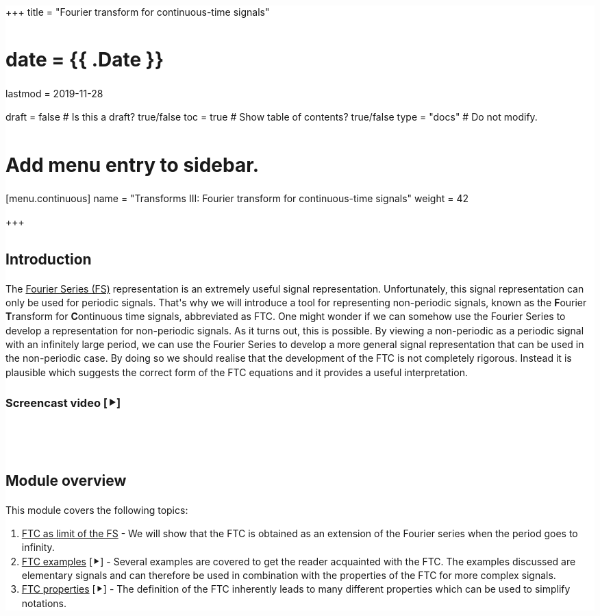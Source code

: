 +++
title = "Fourier transform for continuous-time signals"

# date = {{ .Date }}
lastmod = 2019-11-28

draft = false  # Is this a draft? true/false
toc = true  # Show table of contents? true/false
type = "docs"  # Do not modify.

# Add menu entry to sidebar.
[menu.continuous]
  name = "Transforms III: Fourier transform for continuous-time signals"
  weight = 42

+++


## Introduction
The <a href="../continuoussignalprocessing_transforms_fourier_main">Fourier Series (FS)</a> representation is an extremely useful signal representation. Unfortunately, this signal representation can only be used for periodic signals.
That's why we will introduce a tool for representing non-periodic signals, known as the <b>F</b>ourier <b>T</b>ransform for <b>C</b>ontinuous time signals, abbreviated as FTC. One might wonder if we can somehow use the Fourier Series to develop a representation for non-periodic signals. As it turns out, this is possible. By viewing a non-periodic as a periodic signal with an infinitely large period, we can use the Fourier Series to develop a more general signal representation that can be used in the non-periodic case. By doing so we should realise that the development of the FTC is not completely rigorous. Instead it is plausible which suggests the correct form of the FTC equations and it provides a useful interpretation.

### Screencast video [⯈]
<div class="video-container">
<iframe width="100%" height="100%" src="https://www.youtube.com/embed/r1_Dotj41L4" frameborder="0" allow="accelerometer; autoplay; encrypted-media; gyroscope; picture-in-picture" allowfullscreen></iframe>
</div>

<br></br>

## Module overview
This module covers the following topics:

1. <a href="../continuoussignalprocessing_transforms_ftc_limit">FTC as limit of the FS</a> - We will show that the FTC is obtained as an extension of the Fourier series when the period goes to infinity.
2. <a href="../continuoussignalprocessing_transforms_ftc_examples">FTC examples</a> [⯈] - Several examples are covered to get the reader acquainted with the FTC. The examples discussed are elementary signals and can therefore be used in combination with the properties of the FTC for more complex signals.
3. <a href="../continuoussignalprocessing_transforms_ftc_properties">FTC properties</a> [⯈] - The definition of the FTC inherently leads to many different properties which can be used to simplify notations.
